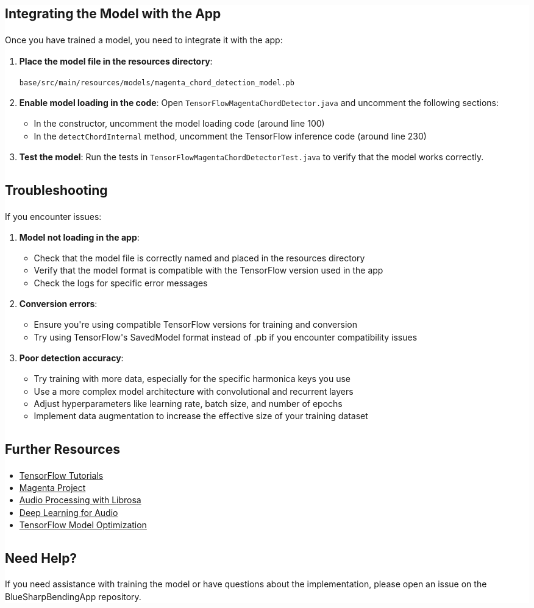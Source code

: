 ## Integrating the Model with the App

Once you have trained a model, you need to integrate it with the app:

1. **Place the model file in the resources directory**:
   ```
   base/src/main/resources/models/magenta_chord_detection_model.pb
   ```

2. **Enable model loading in the code**:
   Open `TensorFlowMagentaChordDetector.java` and uncomment the following sections:
   - In the constructor, uncomment the model loading code (around line 100)
   - In the `detectChordInternal` method, uncomment the TensorFlow inference code (around line 230)

3. **Test the model**:
   Run the tests in `TensorFlowMagentaChordDetectorTest.java` to verify that the model works correctly.

## Troubleshooting

If you encounter issues:

1. **Model not loading in the app**: 
   - Check that the model file is correctly named and placed in the resources directory
   - Verify that the model format is compatible with the TensorFlow version used in the app
   - Check the logs for specific error messages

2. **Conversion errors**: 
   - Ensure you're using compatible TensorFlow versions for training and conversion
   - Try using TensorFlow's SavedModel format instead of .pb if you encounter compatibility issues

3. **Poor detection accuracy**: 
   - Try training with more data, especially for the specific harmonica keys you use
   - Use a more complex model architecture with convolutional and recurrent layers
   - Adjust hyperparameters like learning rate, batch size, and number of epochs
   - Implement data augmentation to increase the effective size of your training dataset

## Further Resources

- [TensorFlow Tutorials](https://www.tensorflow.org/tutorials)
- [Magenta Project](https://magenta.tensorflow.org/)
- [Audio Processing with Librosa](https://librosa.org/doc/latest/tutorial.html)
- [Deep Learning for Audio](https://www.tensorflow.org/tutorials/audio/simple_audio)
- [TensorFlow Model Optimization](https://www.tensorflow.org/model_optimization)

## Need Help?

If you need assistance with training the model or have questions about the implementation, please open an issue on the BlueSharpBendingApp repository.
